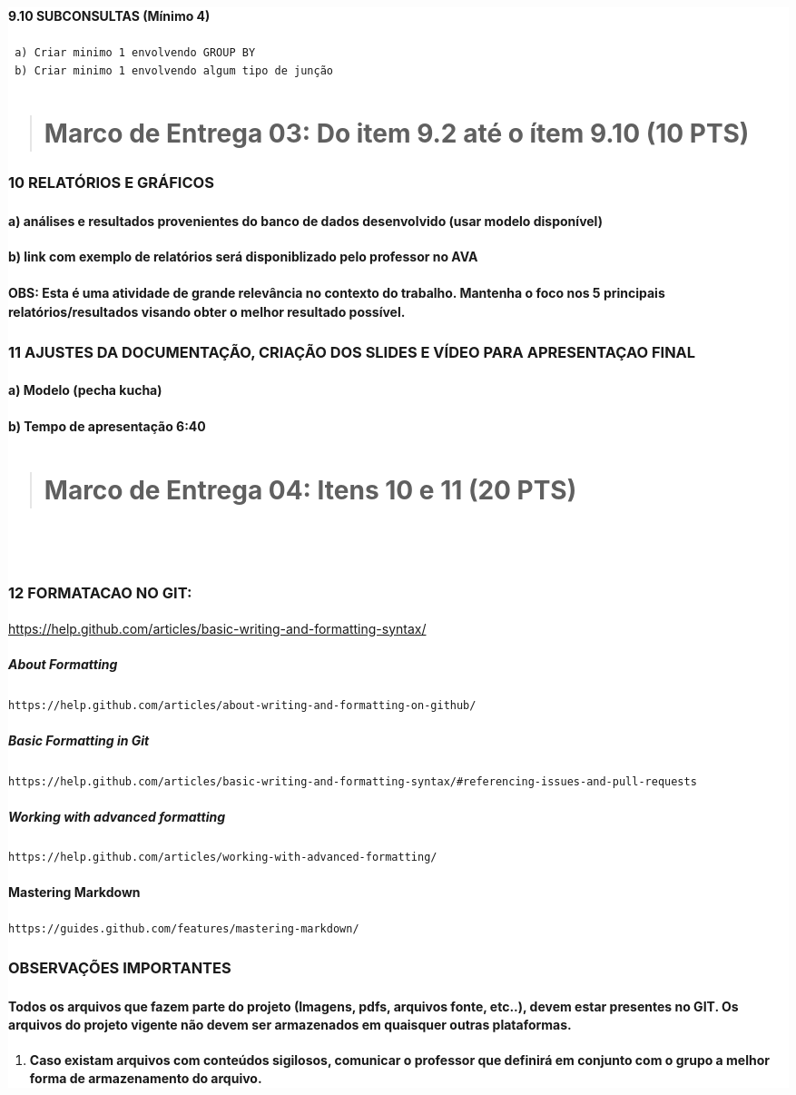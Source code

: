 #### 9.10   SUBCONSULTAS (Mínimo 4)<br>
     a) Criar minimo 1 envolvendo GROUP BY
     b) Criar minimo 1 envolvendo algum tipo de junção

># Marco de Entrega 03: Do item 9.2 até o ítem 9.10 (10 PTS)<br>

### 10 RELATÓRIOS E GRÁFICOS

#### a) análises e resultados provenientes do banco de dados desenvolvido (usar modelo disponível)
#### b) link com exemplo de relatórios será disponiblizado pelo professor no AVA
#### OBS: Esta é uma atividade de grande relevância no contexto do trabalho. Mantenha o foco nos 5 principais relatórios/resultados visando obter o melhor resultado possível.

    

### 11  AJUSTES DA DOCUMENTAÇÃO, CRIAÇÃO DOS SLIDES E VÍDEO PARA APRESENTAÇAO FINAL <br>

#### a) Modelo (pecha kucha)<br>
#### b) Tempo de apresentação 6:40 

># Marco de Entrega 04: Itens 10 e 11 (20 PTS) <br>
<br>
<br>




### 12 FORMATACAO NO GIT:<br> 
https://help.github.com/articles/basic-writing-and-formatting-syntax/
<comentario no git>
    
##### About Formatting
    https://help.github.com/articles/about-writing-and-formatting-on-github/
    
##### Basic Formatting in Git
    
    https://help.github.com/articles/basic-writing-and-formatting-syntax/#referencing-issues-and-pull-requests
    
    
##### Working with advanced formatting
    https://help.github.com/articles/working-with-advanced-formatting/
#### Mastering Markdown
    https://guides.github.com/features/mastering-markdown/

    
### OBSERVAÇÕES IMPORTANTES

#### Todos os arquivos que fazem parte do projeto (Imagens, pdfs, arquivos fonte, etc..), devem estar presentes no GIT. Os arquivos do projeto vigente não devem ser armazenados em quaisquer outras plataformas.
1. <strong>Caso existam arquivos com conteúdos sigilosos<strong>, comunicar o professor que definirá em conjunto com o grupo a melhor forma de armazenamento do arquivo.
